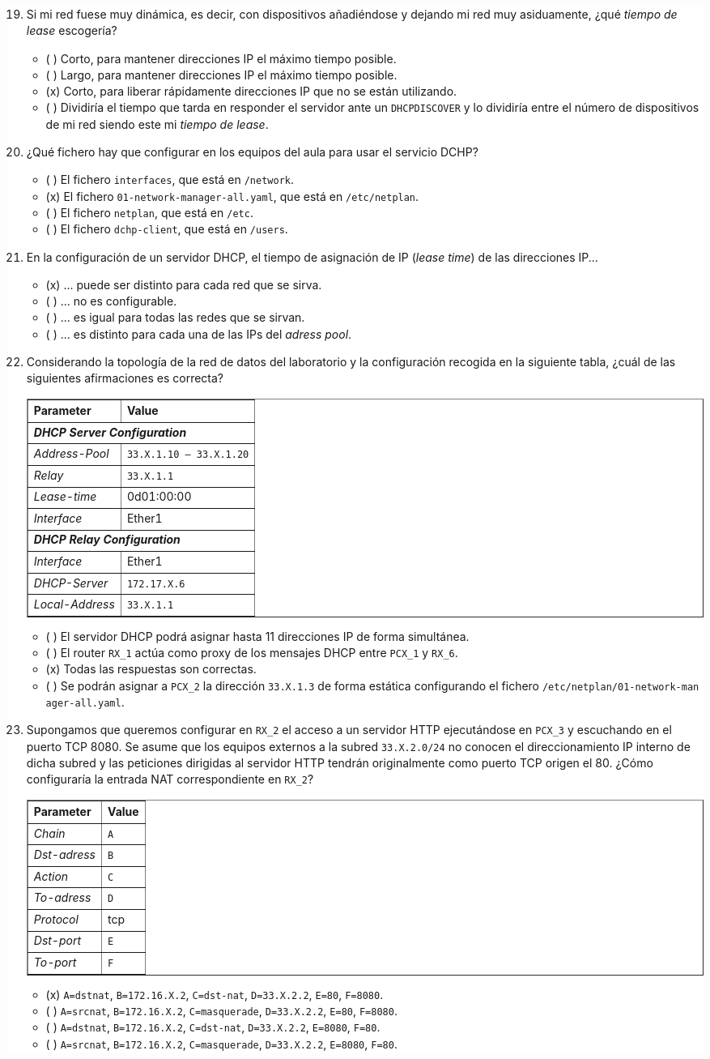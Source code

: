 19. Si mi red fuese muy dinámica, es decir, con dispositivos añadiéndose y dejando mi red muy asiduamente, ¿qué *tiempo de lease* escogería?
    - ( ) Corto, para mantener direcciones IP el máximo tiempo posible.
    - ( ) Largo, para mantener direcciones IP el máximo tiempo posible.
    - (x) Corto, para liberar rápidamente direcciones IP que no se están utilizando.
    - ( ) Dividiría el tiempo que tarda en responder el servidor ante un `DHCPDISCOVER` y lo dividiría entre el número de dispositivos de mi red siendo este mi *tiempo de lease*.

20. ¿Qué fichero hay que configurar en los equipos del aula para usar el servicio DCHP?
    - ( ) El fichero `interfaces`, que está en `/network`.
    - (x) El fichero `01-network-manager-all.yaml`, que está en `/etc/netplan`.
    - ( ) El fichero `netplan`, que está en `/etc`.
    - ( ) El fichero `dchp-client`, que está en `/users`.

21. En la configuración de un servidor DHCP, el tiempo de asignación de IP (*lease time*) de las direcciones IP...
    - (x) ... puede ser distinto para cada red que se sirva.
    - ( ) ... no es configurable.
    - ( ) ... es igual para todas las redes que se sirvan.
    - ( ) ... es distinto para cada una de las IPs del *adress pool*.

22. Considerando la topología de la red de datos del laboratorio y la configuración recogida en la siguiente tabla, ¿cuál de las siguientes afirmaciones es correcta?<br><table border="1"><thead><tr><th>**Parameter**</th><th>**Value**</th></tr></thead><tbody><tr><td colspan="2"><strong>*DHCP Server Configuration*</strong></td></tr><tr><td>*Address-Pool*</td><td>`33.X.1.10 – 33.X.1.20`</td></tr><tr><td>*Relay*</td><td>`33.X.1.1`</td></tr><tr><td>*Lease-time*</td><td>0d01:00:00</td></tr><tr><td>*Interface*</td><td>Ether1</td></tr><tr><td colspan="2"><strong>*DHCP Relay Configuration*</strong></td></tr><tr><td>*Interface*</td><td>Ether1</td></tr><tr><td>*DHCP-Server*</td><td>`172.17.X.6`</td></tr><tr><td>*Local-Address*</td><td>`33.X.1.1`</td></tr></table>
    - ( ) El servidor DHCP podrá asignar hasta 11 direcciones IP de forma simultánea.
    - ( ) El router `RX_1` actúa como proxy de los mensajes DHCP entre `PCX_1` y `RX_6`.
    - (x) Todas las respuestas son correctas.
    - ( ) Se podrán asignar a `PCX_2` la dirección `33.X.1.3` de forma estática configurando el fichero `/etc/netplan/01-network-manager-all.yaml`.

23. Supongamos que queremos configurar en `RX_2` el acceso a un servidor HTTP ejecutándose en `PCX_3` y escuchando en el puerto TCP 8080. Se asume que los equipos externos a la subred `33.X.2.0/24` no conocen el direccionamiento IP interno de dicha subred y las peticiones dirigidas al servidor HTTP tendrán originalmente como puerto TCP origen el 80. ¿Cómo configuraría la entrada NAT correspondiente en `RX_2`?<br><table border="1"><thead><tr><th>**Parameter**</th><th>**Value**</th></tr></thead><tbody><tr><td>*Chain*</td><td>`A`</td></tr><tr><td>*Dst-adress*</td><td>`B`</td></tr><tr><td>*Action*</td><td>`C`</td></tr><tr><td>*To-adress*</td><td>`D`</td><tr><td>*Protocol*</td><td>tcp</td></tr><tr><td>*Dst-port*</td><td>`E`</td></tr><tr><td>*To-port*</td><td>`F`</td></tr></table>
    - (x) `A=dstnat`, `B=172.16.X.2`, `C=dst-nat`, `D=33.X.2.2`, `E=80`, `F=8080`.
    - ( ) `A=srcnat`, `B=172.16.X.2`, `C=masquerade`, `D=33.X.2.2`, `E=80`, `F=8080`.
    - ( ) `A=dstnat`, `B=172.16.X.2`, `C=dst-nat`, `D=33.X.2.2`, `E=8080`, `F=80`.
    - ( ) `A=srcnat`, `B=172.16.X.2`, `C=masquerade`, `D=33.X.2.2`, `E=8080`, `F=80`.
